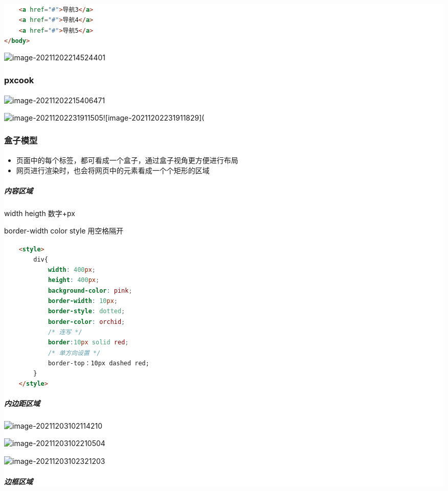 ```html
    <a href="#">导航3</a>
    <a href="#">导航4</a>
    <a href="#">导航5</a>
</body>
```

![image-20211202214524401](C:\Users\HP\AppData\Roaming\Typora\typora-user-images\image-20211202214524401.png)

### pxcook

![image-20211202215406471](C:\Users\HP\AppData\Roaming\Typora\typora-user-images\image-20211202215406471.png)

![image-20211202231911505](C:\Users\HP\AppData\Roaming\Typora\typora-user-images\image-20211202231911505.png)![image-20211202231911829](

### 盒子模型

- 页面中的每个标签，都可看成一个盒子，通过盒子视角更方便进行布局
- 网页进行渲染时，也会将网页中的元素看成一个个矩形的区域

##### 内容区域

width  heigth  数字+px

border-width color style 用空格隔开

```html
    <style>
        div{
            width: 400px;
            height: 400px;
            background-color: pink;
            border-width: 10px;
            border-style: dotted;
            border-color: orchid;
            /* 连写 */
            border:10px solid red;
            /* 单方向设置 */
            border-top：10px dashed red;
        }
    </style>
```

##### 内边距区域

![image-20211203102114210](C:\Users\HP\AppData\Roaming\Typora\typora-user-images\image-20211203102114210.png)

![image-20211203102210504](C:\Users\HP\AppData\Roaming\Typora\typora-user-images\image-20211203102210504.png)

![image-20211203102321203](C:\Users\HP\AppData\Roaming\Typora\typora-user-images\image-20211203102321203.png)

##### 边框区域
